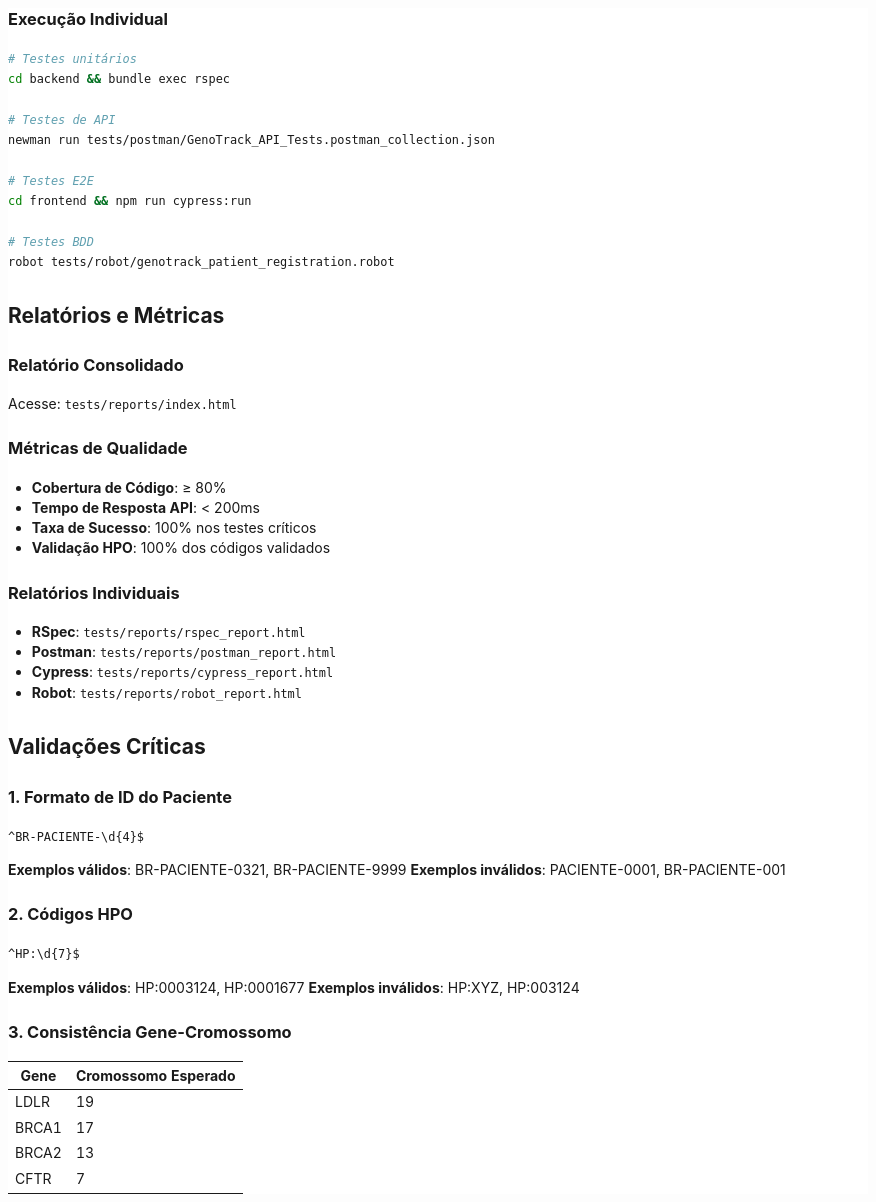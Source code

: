 ### Execução Individual
```bash
# Testes unitários
cd backend && bundle exec rspec

# Testes de API
newman run tests/postman/GenoTrack_API_Tests.postman_collection.json

# Testes E2E
cd frontend && npm run cypress:run

# Testes BDD
robot tests/robot/genotrack_patient_registration.robot
```

## Relatórios e Métricas

### Relatório Consolidado
Acesse: `tests/reports/index.html`

### Métricas de Qualidade
- **Cobertura de Código**: ≥ 80%
- **Tempo de Resposta API**: < 200ms
- **Taxa de Sucesso**: 100% nos testes críticos
- **Validação HPO**: 100% dos códigos validados

### Relatórios Individuais
- **RSpec**: `tests/reports/rspec_report.html`
- **Postman**: `tests/reports/postman_report.html`
- **Cypress**: `tests/reports/cypress_report.html`
- **Robot**: `tests/reports/robot_report.html`

## Validações Críticas

### 1. Formato de ID do Paciente
```regex
^BR-PACIENTE-\d{4}$
```
**Exemplos válidos**: BR-PACIENTE-0321, BR-PACIENTE-9999
**Exemplos inválidos**: PACIENTE-0001, BR-PACIENTE-001

### 2. Códigos HPO
```regex
^HP:\d{7}$
```
**Exemplos válidos**: HP:0003124, HP:0001677
**Exemplos inválidos**: HP:XYZ, HP:003124

### 3. Consistência Gene-Cromossomo
| Gene | Cromossomo Esperado |
|------|-------------------|
| LDLR | 19 |
| BRCA1 | 17 |
| BRCA2 | 13 |
| CFTR | 7 |
